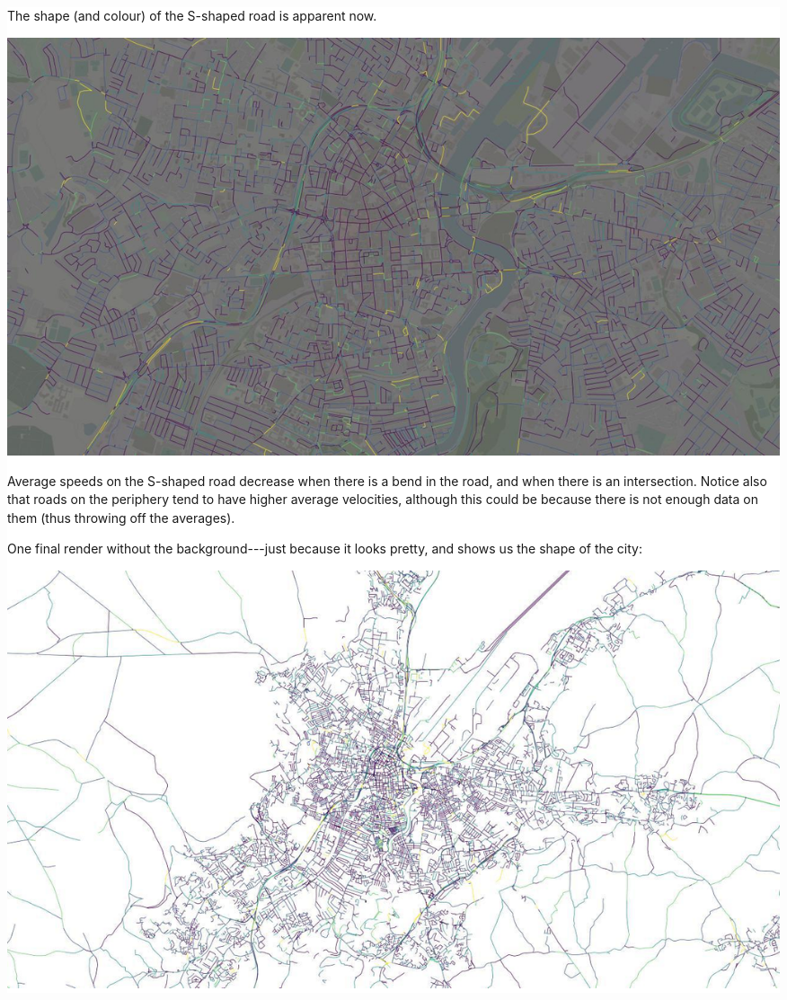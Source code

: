 The shape (and colour) of the S-shaped road is apparent now.

![](/img/raspi-cluster/belfast_25000_dark.jpg)

Average speeds on the S-shaped road decrease when there is a bend in the road,
and when there is an intersection. Notice also that roads on the periphery tend
to have higher average velocities, although this could be because there is not
enough data on them (thus throwing off the averages).

One final render without the background---just because it looks pretty, and
shows us the shape of the city:

![](/img/raspi-cluster/belfast_250000_white.jpg)
